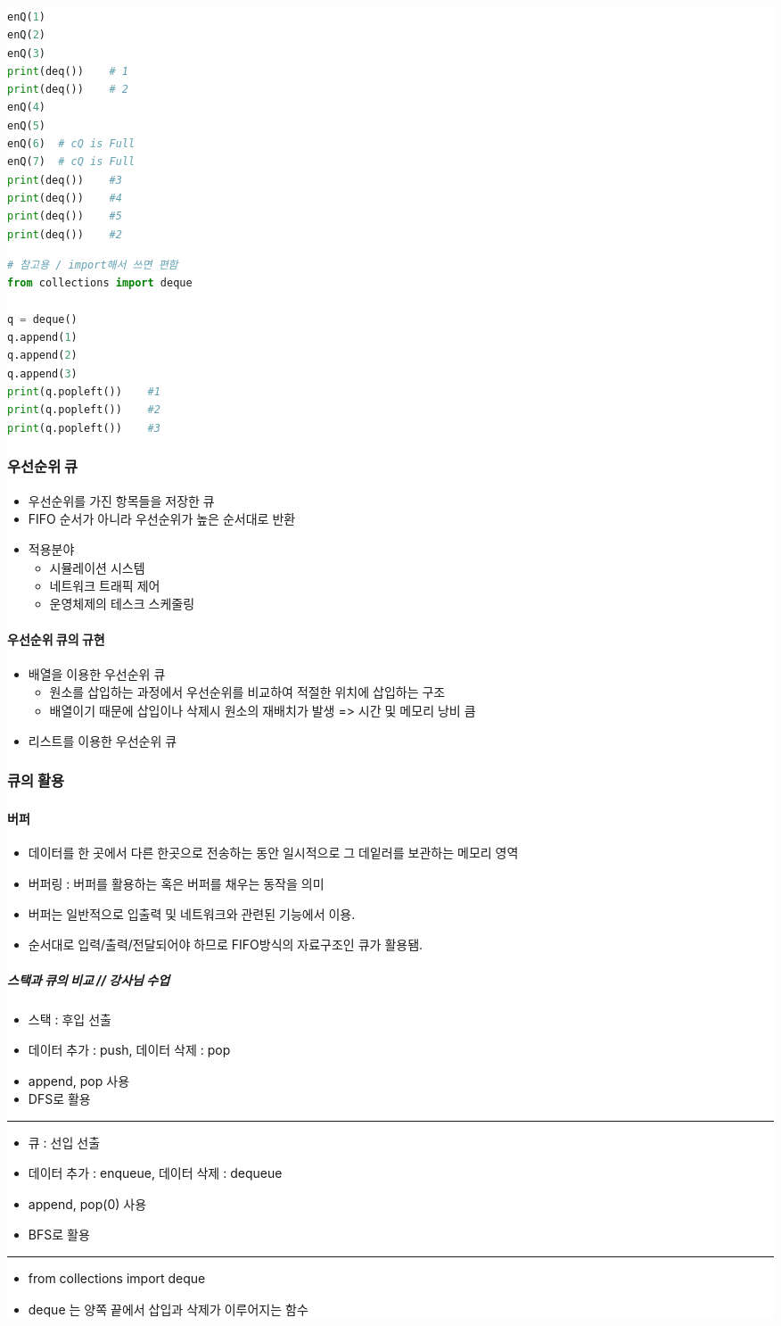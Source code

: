 ```py
enQ(1)
enQ(2)
enQ(3)
print(deq())    # 1
print(deq())    # 2
enQ(4) 
enQ(5)  
enQ(6)  # cQ is Full
enQ(7)  # cQ is Full
print(deq())    #3
print(deq())    #4
print(deq())    #5
print(deq())    #2
```

```py 
# 참고용 / import해서 쓰면 편함
from collections import deque

q = deque()
q.append(1)
q.append(2)
q.append(3)
print(q.popleft())    #1
print(q.popleft())    #2
print(q.popleft())    #3
```
### 우선순위 큐
* 우선순위를 가진 항목들을 저장한 큐
* FIFO 순서가 아니라 우선순위가 높은 순서대로 반환
+ 적용분야
    * 시뮬레이션 시스템
    + 네트워크 트래픽 제어
    * 운영체제의 테스크 스케줄링

#### 우선순위 큐의 규현
* 배열을 이용한 우선순위 큐
     * 원소를 삽입하는 과정에서 우선순위를 비교하여 적절한 위치에 삽입하는 구조
    + 배열이기 때문에 삽입이나 삭제시 원소의 재배치가 발생 => 시간 및 메모리 낭비 큼
+ 리스트를 이용한 우선순위 큐


### 큐의 활용
#### 버퍼
* 데이터를 한 곳에서 다른 한곳으로 전송하는 동안 일시적으로 그 데잍러를 보관하는 메모리 영역
+ 버퍼링 : 버퍼를 활용하는 혹은 버퍼를 채우는 동작을 의미
* 버퍼는 일반적으로 입출력 및 네트워크와 관련된 기능에서 이용.
+ 순서대로 입력/출력/전달되어야 하므로 FIFO방식의 자료구조인 큐가 활용됌.

##### 스택과 큐의 비교 // 강사님 수업
* 스택 : 후입 선출
+ 데이터 추가 : push, 데이터 삭제 : pop
* append, pop 사용
* DFS로 활용
- - -
+ 큐 : 선입 선출
* 데이터 추가 : enqueue, 데이터 삭제 : dequeue
+ append, pop(0) 사용
* BFS로 활용 
---
+ from collections import deque
* deque 는 양쪽 끝에서 삽입과 삭제가 이루어지는 함수
```py 
```